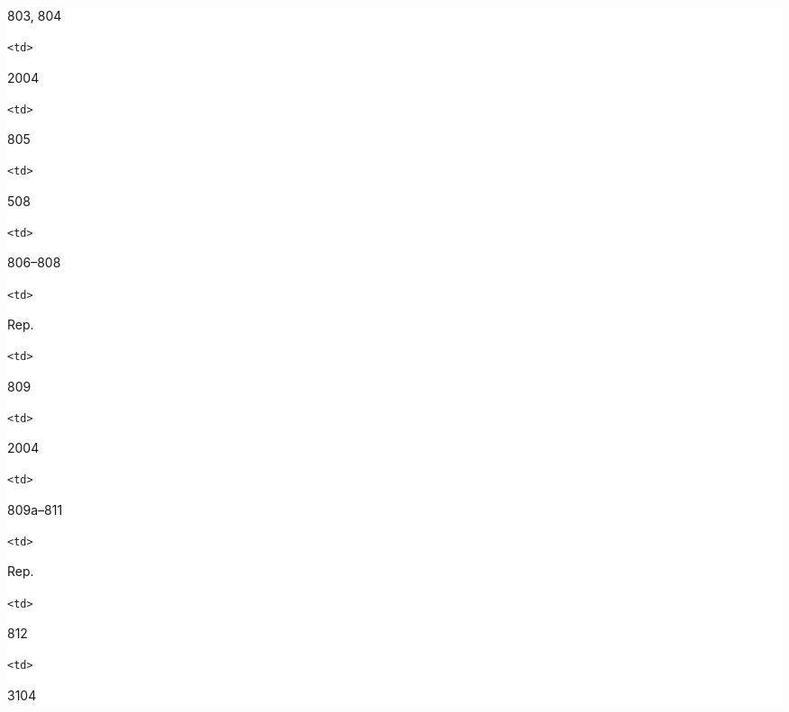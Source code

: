803, 804  </td>

    <td> 

2004  </td>

  </tr>

  <tr>

    <td> 

805  </td>

    <td> 

508  </td>

  </tr>

  <tr>

    <td> 

806–808  </td>

    <td> 

Rep.  </td>

  </tr>

  <tr>

    <td> 

809  </td>

    <td> 

2004  </td>

  </tr>

  <tr>

    <td> 

809a–811  </td>

    <td> 

Rep.  </td>

  </tr>

  <tr>

    <td> 

812  </td>

    <td> 

3104  </td>
